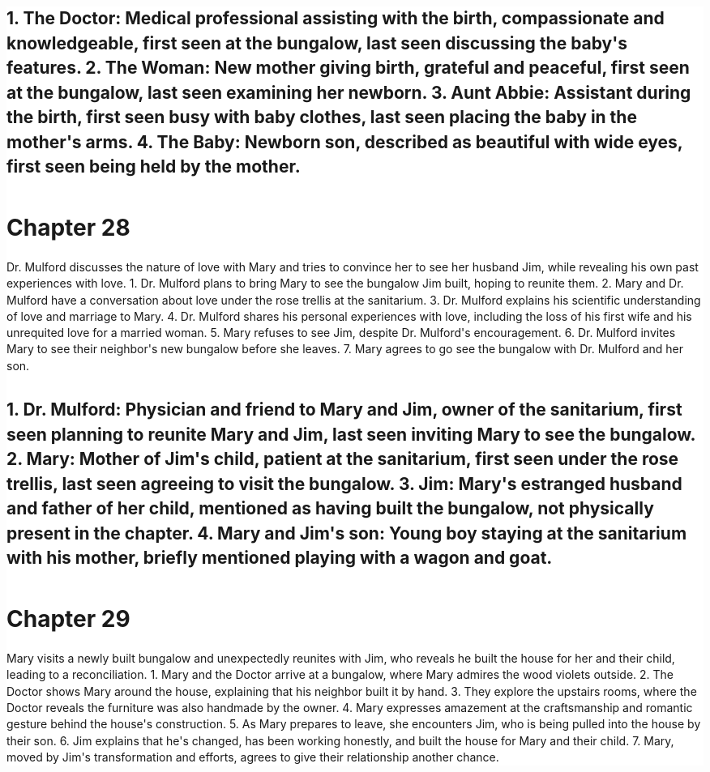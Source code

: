 <characters>1. The Doctor: Medical professional assisting with the birth, compassionate and knowledgeable, first seen at the bungalow, last seen discussing the baby's features.
2. The Woman: New mother giving birth, grateful and peaceful, first seen at the bungalow, last seen examining her newborn.
3. Aunt Abbie: Assistant during the birth, first seen busy with baby clothes, last seen placing the baby in the mother's arms.
4. The Baby: Newborn son, described as beautiful with wide eyes, first seen being held by the mother.</characters>
----------------
# Chapter 28
<synopsis>
Dr. Mulford discusses the nature of love with Mary and tries to convince her to see her husband Jim, while revealing his own past experiences with love.
</synopsis>

<events>
1. Dr. Mulford plans to bring Mary to see the bungalow Jim built, hoping to reunite them.
2. Mary and Dr. Mulford have a conversation about love under the rose trellis at the sanitarium.
3. Dr. Mulford explains his scientific understanding of love and marriage to Mary.
4. Dr. Mulford shares his personal experiences with love, including the loss of his first wife and his unrequited love for a married woman.
5. Mary refuses to see Jim, despite Dr. Mulford's encouragement.
6. Dr. Mulford invites Mary to see their neighbor's new bungalow before she leaves.
7. Mary agrees to go see the bungalow with Dr. Mulford and her son.
</events>

<characters>1. Dr. Mulford: Physician and friend to Mary and Jim, owner of the sanitarium, first seen planning to reunite Mary and Jim, last seen inviting Mary to see the bungalow.
2. Mary: Mother of Jim's child, patient at the sanitarium, first seen under the rose trellis, last seen agreeing to visit the bungalow.
3. Jim: Mary's estranged husband and father of her child, mentioned as having built the bungalow, not physically present in the chapter.
4. Mary and Jim's son: Young boy staying at the sanitarium with his mother, briefly mentioned playing with a wagon and goat.</characters>
----------------
# Chapter 29
<synopsis>
Mary visits a newly built bungalow and unexpectedly reunites with Jim, who reveals he built the house for her and their child, leading to a reconciliation.
</synopsis>

<events>
1. Mary and the Doctor arrive at a bungalow, where Mary admires the wood violets outside.
2. The Doctor shows Mary around the house, explaining that his neighbor built it by hand.
3. They explore the upstairs rooms, where the Doctor reveals the furniture was also handmade by the owner.
4. Mary expresses amazement at the craftsmanship and romantic gesture behind the house's construction.
5. As Mary prepares to leave, she encounters Jim, who is being pulled into the house by their son.
6. Jim explains that he's changed, has been working honestly, and built the house for Mary and their child.
7. Mary, moved by Jim's transformation and efforts, agrees to give their relationship another chance.
</events>
